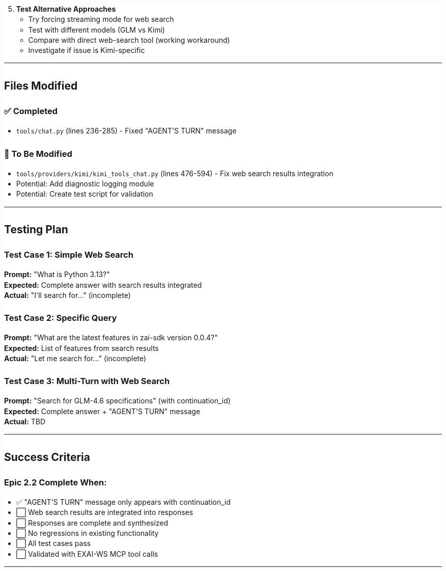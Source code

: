 5. **Test Alternative Approaches**
   - Try forcing streaming mode for web search
   - Test with different models (GLM vs Kimi)
   - Compare with direct web-search tool (working workaround)
   - Investigate if issue is Kimi-specific

---

## Files Modified

### ✅ Completed
- `tools/chat.py` (lines 236-285) - Fixed "AGENT'S TURN" message

### 🔄 To Be Modified
- `tools/providers/kimi/kimi_tools_chat.py` (lines 476-594) - Fix web search results integration
- Potential: Add diagnostic logging module
- Potential: Create test script for validation

---

## Testing Plan

### Test Case 1: Simple Web Search
**Prompt:** "What is Python 3.13?"  
**Expected:** Complete answer with search results integrated  
**Actual:** "I'll search for..." (incomplete)

### Test Case 2: Specific Query
**Prompt:** "What are the latest features in zai-sdk version 0.0.4?"  
**Expected:** List of features from search results  
**Actual:** "Let me search for..." (incomplete)

### Test Case 3: Multi-Turn with Web Search
**Prompt:** "Search for GLM-4.6 specifications" (with continuation_id)  
**Expected:** Complete answer + "AGENT'S TURN" message  
**Actual:** TBD

---

## Success Criteria

### Epic 2.2 Complete When:
- ✅ "AGENT'S TURN" message only appears with continuation_id
- ⬜ Web search results are integrated into responses
- ⬜ Responses are complete and synthesized
- ⬜ No regressions in existing functionality
- ⬜ All test cases pass
- ⬜ Validated with EXAI-WS MCP tool calls

---
